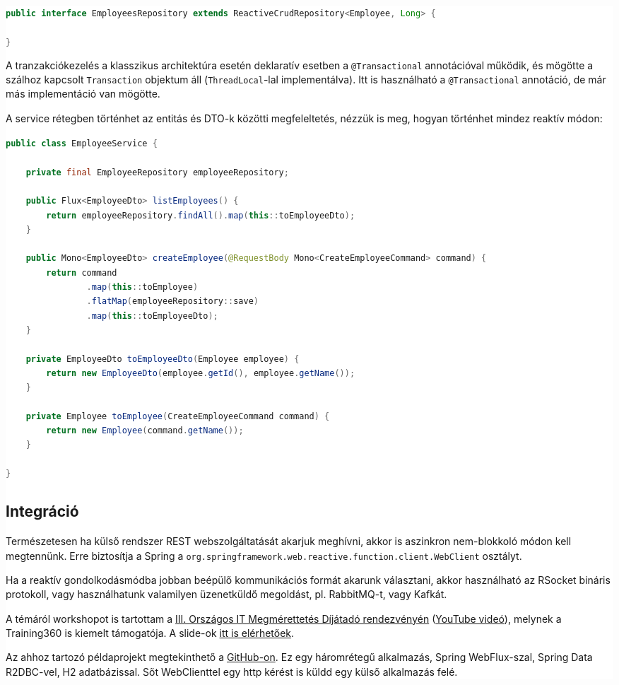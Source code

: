 ```java
public interface EmployeesRepository extends ReactiveCrudRepository<Employee, Long> {

}
```

A tranzakciókezelés a klasszikus architektúra esetén deklaratív esetben a `@Transactional`
annotációval működik, és mögötte a szálhoz kapcsolt `Transaction` objektum áll (`ThreadLocal`-lal implementálva).
Itt is használható a `@Transactional` annotáció, de már más implementáció van mögötte.

A service rétegben történhet az entitás és DTO-k közötti megfeleltetés, nézzük is meg, hogyan történhet
mindez reaktív módon:

```java
public class EmployeeService {

    private final EmployeeRepository employeeRepository;

    public Flux<EmployeeDto> listEmployees() {
        return employeeRepository.findAll().map(this::toEmployeeDto);
    }

    public Mono<EmployeeDto> createEmployee(@RequestBody Mono<CreateEmployeeCommand> command) {
        return command
                .map(this::toEmployee)
                .flatMap(employeeRepository::save)
                .map(this::toEmployeeDto);
    }

    private EmployeeDto toEmployeeDto(Employee employee) {
        return new EmployeeDto(employee.getId(), employee.getName());
    }

    private Employee toEmployee(CreateEmployeeCommand command) {
        return new Employee(command.getName());
    }

}
```

## Integráció

Természetesen ha külső rendszer REST webszolgáltatását akarjuk meghívni, akkor is aszinkron nem-blokkoló módon kell megtennünk.
Erre biztosítja a Spring a `org.springframework.web.reactive.function.client.WebClient` osztályt.

Ha a reaktív gondolkodásmódba jobban beépülő kommunikációs formát akarunk választani, akkor
használható az RSocket bináris protokoll, vagy használhatunk valamilyen üzenetküldő megoldást, pl.
RabbitMQ-t, vagy Kafkát.

A témáról workshopot is tartottam a [III. Országos IT Megmérettetés Díjátadó rendezvényén](https://ithon.info/megmerettetes/)
([YouTube videó](https://youtu.be/E4VgPN9Q6Gk)), melynek a Training360 is kiemelt támogatója. A
slide-ok [itt is elérhetőek](/artifacts/2019-11-workshop/index.html).

Az ahhoz tartozó példaprojekt megtekinthető a [GitHub-on](https://github.com/vicziani/jtechlog-distance-webflux).
Ez egy háromrétegű alkalmazás, Spring WebFlux-szal, Spring Data R2DBC-vel, H2 adatbázissal. 
Sőt WebClienttel egy http kérést is küldd egy külső alkalmazás felé.